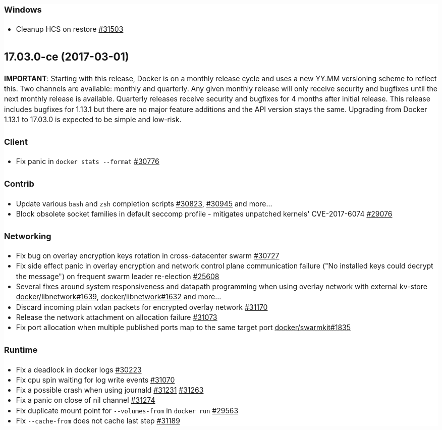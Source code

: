 ### Windows

* Cleanup HCS on restore [#31503](https://github.com/moby/moby/pull/31503)

## 17.03.0-ce (2017-03-01)

**IMPORTANT**: Starting with this release, Docker is on a monthly release cycle and uses a
new YY.MM versioning scheme to reflect this. Two channels are available: monthly and quarterly.
Any given monthly release will only receive security and bugfixes until the next monthly
release is available. Quarterly releases receive security and bugfixes for 4 months after
initial release. This release includes bugfixes for 1.13.1 but
there are no major feature additions and the API version stays the same.
Upgrading from Docker 1.13.1 to 17.03.0 is expected to be simple and low-risk.

### Client

* Fix panic in `docker stats --format` [#30776](https://github.com/moby/moby/pull/30776)

### Contrib

* Update various `bash` and `zsh` completion scripts [#30823](https://github.com/moby/moby/pull/30823), [#30945](https://github.com/moby/moby/pull/30945) and more...
* Block obsolete socket families in default seccomp profile - mitigates unpatched kernels' CVE-2017-6074 [#29076](https://github.com/moby/moby/pull/29076)

### Networking

* Fix bug on overlay encryption keys rotation in cross-datacenter swarm [#30727](https://github.com/moby/moby/pull/30727)
* Fix side effect panic in overlay encryption and network control plane communication failure ("No installed keys could decrypt the message") on frequent swarm leader re-election [#25608](https://github.com/moby/moby/pull/25608)
* Several fixes around system responsiveness and datapath programming when using overlay network with external kv-store [docker/libnetwork#1639](https://github.com/docker/libnetwork/pull/1639), [docker/libnetwork#1632](https://github.com/docker/libnetwork/pull/1632) and more...
* Discard incoming plain vxlan packets for encrypted overlay network [#31170](https://github.com/moby/moby/pull/31170)
* Release the network attachment on allocation failure [#31073](https://github.com/moby/moby/pull/31073)
* Fix port allocation when multiple published ports map to the same target port [docker/swarmkit#1835](https://github.com/docker/swarmkit/pull/1835)

### Runtime

* Fix a deadlock in docker logs [#30223](https://github.com/moby/moby/pull/30223)
* Fix cpu spin waiting for log write events [#31070](https://github.com/moby/moby/pull/31070)
* Fix a possible crash when using journald [#31231](https://github.com/moby/moby/pull/31231) [#31263](https://github.com/moby/moby/pull/31263)
* Fix a panic on close of nil channel [#31274](https://github.com/moby/moby/pull/31274)
* Fix duplicate mount point for `--volumes-from` in `docker run` [#29563](https://github.com/moby/moby/pull/29563)
* Fix `--cache-from` does not cache last step [#31189](https://github.com/moby/moby/pull/31189)
